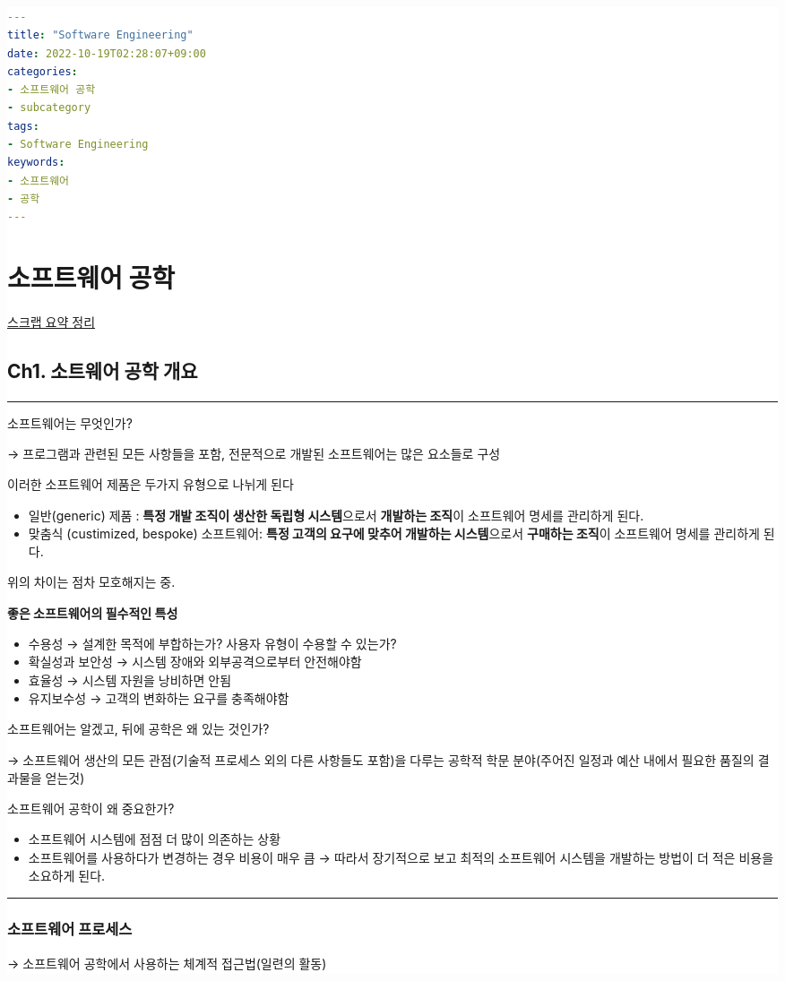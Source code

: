 ```yaml
---
title: "Software Engineering"
date: 2022-10-19T02:28:07+09:00
categories:
- 소프트웨어 공학
- subcategory
tags:
- Software Engineering
keywords:
- 소프트웨어
- 공학
---
```


# 소프트웨어 공학

[스크랩 요약 정리](https://www.notion.so/21dd2a8e37ab482881c1509176db4687)

## Ch1. 소트웨어 공학 개요

---

소프트웨어는 무엇인가? 

→ 프로그램과 관련된 모든 사항들을 포함, 전문적으로 개발된 소프트웨어는 많은 요소들로 구성

이러한 소프트웨어 제품은 두가지 유형으로 나뉘게 된다

- 일반(generic) 제품 : **특정 개발 조직이 생산한 독립형 시스템**으로서 **개발하는 조직**이 소프트웨어 명세를 관리하게 된다.
- 맞춤식 (custimized, bespoke) 소프트웨어: **특정 고객의 요구에 맞추어 개발하는 시스템**으로서 **구매하는 조직**이 소프트웨어 명세를 관리하게 된다.

위의 차이는 점차 모호해지는 중.

**좋은 소프트웨어의 필수적인 특성**

- 수용성                         → 설계한 목적에 부합하는가?  사용자 유형이 수용할 수 있는가?
- 확실성과 보안성     → 시스템 장애와 외부공격으로부터 안전해야함
- 효율성                         → 시스템 자원을 낭비하면 안됨
- 유지보수성                → 고객의 변화하는 요구를 충족해야함

소프트웨어는 알겠고, 뒤에 공학은 왜 있는 것인가? 

→ 소프트웨어 생산의 모든 관점(기술적 프로세스 외의 다른 사항들도 포함)을 다루는 공학적 학문 분야(주어진 일정과 예산 내에서 필요한 품질의 결과물을 얻는것)

소프트웨어 공학이 왜 중요한가?

- 소프트웨어 시스템에 점점 더 많이 의존하는 상황
- 소프트웨어를 사용하다가 변경하는 경우 비용이 매우 큼 → 따라서 장기적으로 보고 최적의 소프트웨어 시스템을 개발하는 방법이 더 적은 비용을 소요하게 된다.

---

### 소프트웨어 프로세스

→ 소프트웨어 공학에서 사용하는 체계적 접근법(일련의 활동)
